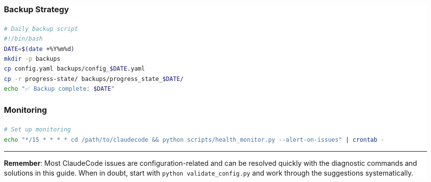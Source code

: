 ### Backup Strategy
```bash
# Daily backup script
#!/bin/bash
DATE=$(date +%Y%m%d)
mkdir -p backups
cp config.yaml backups/config_$DATE.yaml
cp -r progress-state/ backups/progress_state_$DATE/
echo "✅ Backup complete: $DATE"
```

### Monitoring
```bash
# Set up monitoring
echo "*/15 * * * * cd /path/to/claudecode && python scripts/health_monitor.py --alert-on-issues" | crontab -
```

---

**Remember**: Most ClaudeCode issues are configuration-related and can be resolved quickly with the diagnostic commands and solutions in this guide. When in doubt, start with `python validate_config.py` and work through the suggestions systematically.